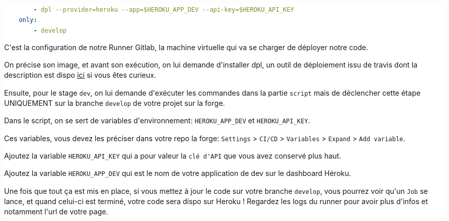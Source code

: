 ``` yaml
        - dpl --provider=heroku --app=$HEROKU_APP_DEV --api-key=$HEROKU_API_KEY
    only:
        - develop
```

C'est la configuration de notre Runner Gitlab, la machine virtuelle qui va se charger de déployer notre code.

On précise son image, et avant son exécution, on lui demande d'installer dpl, un outil de déploiement issu de travis dont la description est dispo [ici](https://github.com/travis-ci/dpl) si vous êtes curieux.

Ensuite, pour le stage `dev`, on lui demande d'exécuter les commandes dans la partie `script` mais de déclencher cette étape UNIQUEMENT sur la branche `develop` de votre projet sur la forge.

Dans le script, on se sert de variables d'environnement: `HEROKU_APP_DEV` et `HEROKU_API_KEY`.

Ces variables, vous devez les préciser dans votre repo la forge: `Settings` > `CI/CD` > `Variables` > `Expand` > `Add variable`.

Ajoutez la variable `HEROKU_API_KEY` qui a pour valeur la `clé d'API` que vous avez conservé plus haut.

Ajoutez la variable `HEROKU_APP_DEV` qui est le nom de votre application de dev sur le dashboard Héroku.

Une fois que tout ça est mis en place, si vous mettez à jour le code sur votre branche `develop`, vous pourrez voir qu'un `Job` se lance, et quand celui-ci est terminé, votre code sera dispo sur Heroku ! Regardez les logs du runner pour avoir plus d'infos et notamment l'url de votre page.